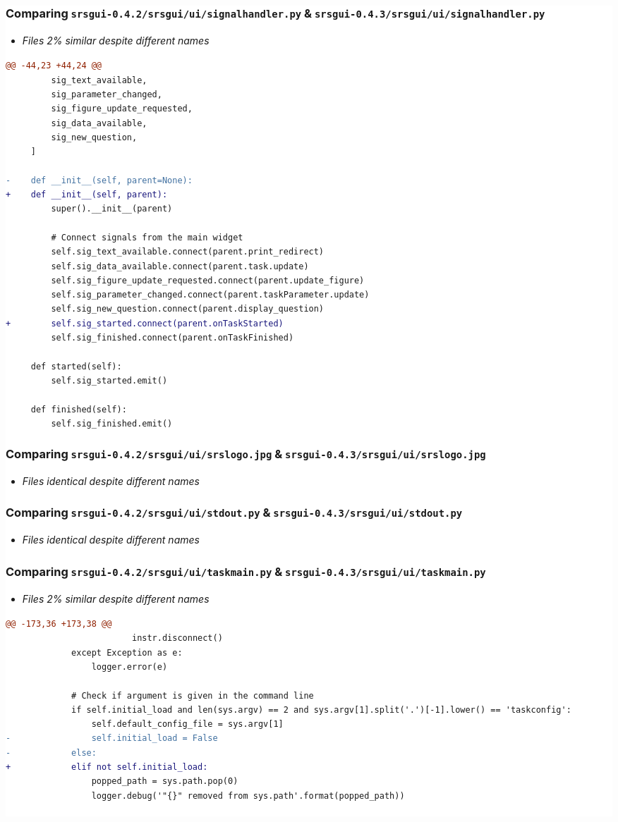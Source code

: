 ### Comparing `srsgui-0.4.2/srsgui/ui/signalhandler.py` & `srsgui-0.4.3/srsgui/ui/signalhandler.py`

 * *Files 2% similar despite different names*

```diff
@@ -44,23 +44,24 @@
         sig_text_available,
         sig_parameter_changed,
         sig_figure_update_requested,
         sig_data_available,
         sig_new_question,
     ]
 
-    def __init__(self, parent=None):
+    def __init__(self, parent):
         super().__init__(parent)
 
         # Connect signals from the main widget
         self.sig_text_available.connect(parent.print_redirect)
         self.sig_data_available.connect(parent.task.update)
         self.sig_figure_update_requested.connect(parent.update_figure)
         self.sig_parameter_changed.connect(parent.taskParameter.update)
         self.sig_new_question.connect(parent.display_question)
+        self.sig_started.connect(parent.onTaskStarted)
         self.sig_finished.connect(parent.onTaskFinished)
 
     def started(self):
         self.sig_started.emit()
 
     def finished(self):
         self.sig_finished.emit()
```

### Comparing `srsgui-0.4.2/srsgui/ui/srslogo.jpg` & `srsgui-0.4.3/srsgui/ui/srslogo.jpg`

 * *Files identical despite different names*

### Comparing `srsgui-0.4.2/srsgui/ui/stdout.py` & `srsgui-0.4.3/srsgui/ui/stdout.py`

 * *Files identical despite different names*

### Comparing `srsgui-0.4.2/srsgui/ui/taskmain.py` & `srsgui-0.4.3/srsgui/ui/taskmain.py`

 * *Files 2% similar despite different names*

```diff
@@ -173,36 +173,38 @@
                         instr.disconnect()
             except Exception as e:
                 logger.error(e)
 
             # Check if argument is given in the command line
             if self.initial_load and len(sys.argv) == 2 and sys.argv[1].split('.')[-1].lower() == 'taskconfig':
                 self.default_config_file = sys.argv[1]
-                self.initial_load = False
-            else:
+            elif not self.initial_load:
                 popped_path = sys.path.pop(0)
                 logger.debug('"{}" removed from sys.path'.format(popped_path))
 
```